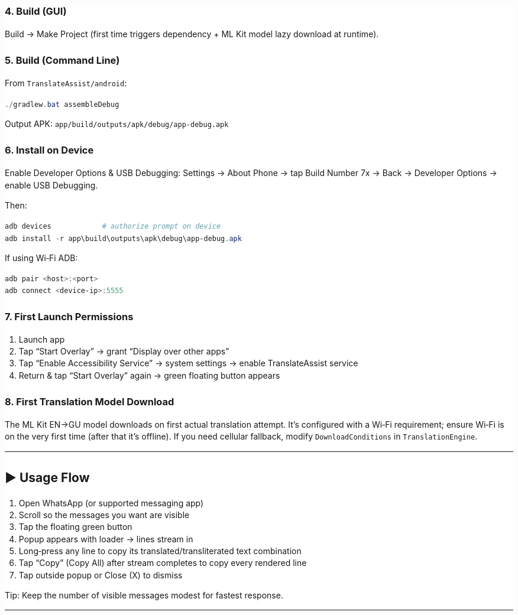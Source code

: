 ### 4. Build (GUI)
Build → Make Project (first time triggers dependency + ML Kit model lazy download at runtime).

### 5. Build (Command Line)
From `TranslateAssist/android`:
```powershell
./gradlew.bat assembleDebug
```
Output APK: `app/build/outputs/apk/debug/app-debug.apk`

### 6. Install on Device
Enable Developer Options & USB Debugging:
Settings → About Phone → tap Build Number 7x → Back → Developer Options → enable USB Debugging.

Then:
```powershell
adb devices            # authorize prompt on device
adb install -r app\build\outputs\apk\debug\app-debug.apk
```

If using Wi‑Fi ADB:
```powershell
adb pair <host>:<port>
adb connect <device-ip>:5555
```

### 7. First Launch Permissions
1. Launch app
2. Tap “Start Overlay” → grant “Display over other apps”
3. Tap “Enable Accessibility Service” → system settings → enable TranslateAssist service
4. Return & tap “Start Overlay” again → green floating button appears

### 8. First Translation Model Download
The ML Kit EN→GU model downloads on first actual translation attempt. It’s configured with a Wi‑Fi requirement; ensure Wi‑Fi is on the very first time (after that it’s offline). If you need cellular fallback, modify `DownloadConditions` in `TranslationEngine`.

---

## ▶️ Usage Flow
1. Open WhatsApp (or supported messaging app)
2. Scroll so the messages you want are visible
3. Tap the floating green button
4. Popup appears with loader → lines stream in
5. Long‑press any line to copy its translated/transliterated text combination
6. Tap “Copy” (Copy All) after stream completes to copy every rendered line
7. Tap outside popup or Close (X) to dismiss

Tip: Keep the number of visible messages modest for fastest response.

---
